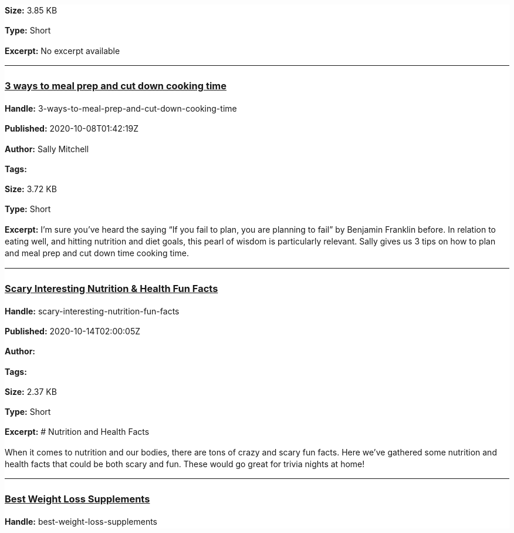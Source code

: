 **Size:** 3.85 KB

**Type:** Short

**Excerpt:** No excerpt available

---

### [3 ways to meal prep and cut down cooking time](./short-articles-combined.md#3-ways-to-meal-prep-and-cut-down-cooking-time)

**Handle:** 3-ways-to-meal-prep-and-cut-down-cooking-time

**Published:** 2020-10-08T01:42:19Z

**Author:** Sally Mitchell

**Tags:** 

**Size:** 3.72 KB

**Type:** Short

**Excerpt:** I’m sure you’ve heard the saying “If you fail to plan, you are planning to fail” by Benjamin Franklin before. In relation to eating well, and hitting nutrition and diet goals, this pearl of wisdom is particularly relevant. Sally gives us 3 tips on how to plan and meal prep and cut down time cooking time.

---

### [Scary Interesting Nutrition & Health Fun Facts](./short-articles-combined.md#scary-interesting-nutrition-fun-facts)

**Handle:** scary-interesting-nutrition-fun-facts

**Published:** 2020-10-14T02:00:05Z

**Author:**  

**Tags:** 

**Size:** 2.37 KB

**Type:** Short

**Excerpt:** # Nutrition and Health Facts

When it comes to nutrition and our bodies, there are tons of crazy and scary fun facts. Here we’ve gathered some nutrition and health facts that could be both scary and fun. These would go great for trivia nights at home!

---

### [Best Weight Loss Supplements](./short-articles-combined.md#best-weight-loss-supplements)

**Handle:** best-weight-loss-supplements
